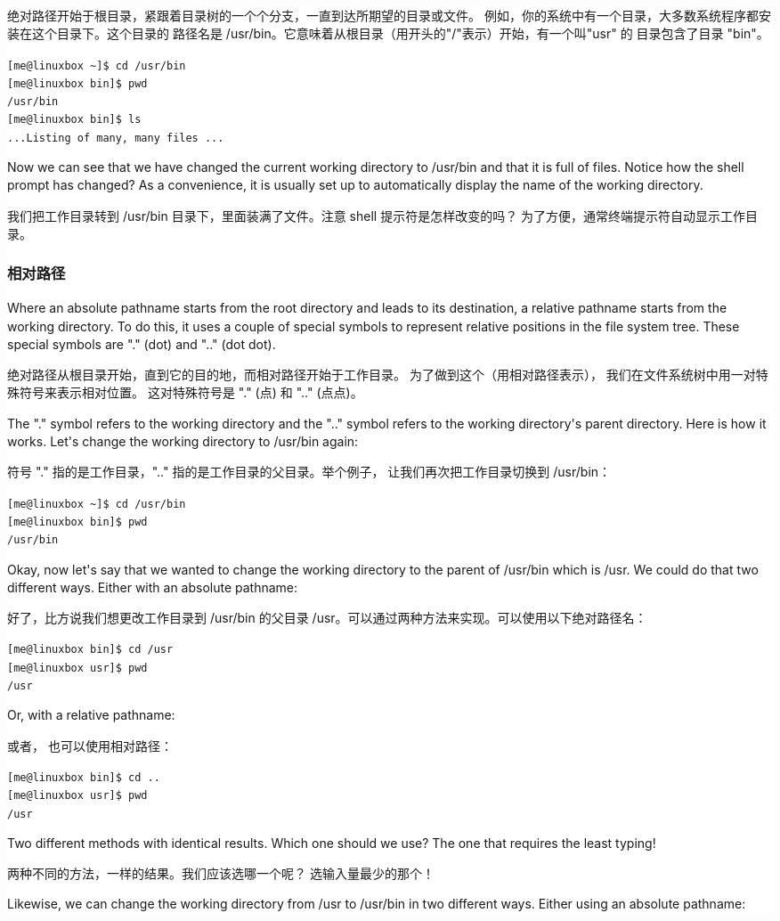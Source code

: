 绝对路径开始于根目录，紧跟着目录树的一个个分支，一直到达所期望的目录或文件。 例如，你的系统中有一个目录，大多数系统程序都安装在这个目录下。这个目录的 路径名是 /usr/bin。它意味着从根目录（用开头的"/"表示）开始，有一个叫"usr" 的 目录包含了目录 "bin"。

    [me@linuxbox ~]$ cd /usr/bin
    [me@linuxbox bin]$ pwd
    /usr/bin
    [me@linuxbox bin]$ ls
    ...Listing of many, many files ...

Now we can see that we have changed the current working directory to /usr/bin and that it is full of files. Notice how the shell prompt has changed? As a convenience, it is usually set up to automatically display the name of the working directory.

我们把工作目录转到 /usr/bin 目录下，里面装满了文件。注意 shell 提示符是怎样改变的吗？ 为了方便，通常终端提示符自动显示工作目录。

### 相对路径

Where an absolute pathname starts from the root directory and leads to its destination, a relative pathname starts from the working directory. To do this, it uses a couple of special symbols to represent relative positions in the file system tree. These special symbols are "." (dot) and ".." (dot dot).

绝对路径从根目录开始，直到它的目的地，而相对路径开始于工作目录。 为了做到这个（用相对路径表示）， 我们在文件系统树中用一对特殊符号来表示相对位置。 这对特殊符号是 "." (点) 和 ".." (点点)。

The "." symbol refers to the working directory and the ".." symbol refers to the working directory's parent directory. Here is how it works. Let's change the working directory to /usr/bin again:

符号 "." 指的是工作目录，".." 指的是工作目录的父目录。举个例子， 让我们再次把工作目录切换到 /usr/bin：

    [me@linuxbox ~]$ cd /usr/bin
    [me@linuxbox bin]$ pwd
    /usr/bin

Okay, now let's say that we wanted to change the working directory to the parent of /usr/bin which is /usr. We could do that two different ways. Either with an absolute pathname:

好了，比方说我们想更改工作目录到 /usr/bin 的父目录 /usr。可以通过两种方法来实现。可以使用以下绝对路径名：

    [me@linuxbox bin]$ cd /usr
    [me@linuxbox usr]$ pwd
    /usr

Or, with a relative pathname:

或者， 也可以使用相对路径：

    [me@linuxbox bin]$ cd ..
    [me@linuxbox usr]$ pwd
    /usr

Two different methods with identical results. Which one should we use? The one that requires the least typing!

两种不同的方法，一样的结果。我们应该选哪一个呢？ 选输入量最少的那个！

Likewise, we can change the working directory from /usr to /usr/bin in two different ways. Either using an absolute pathname:
